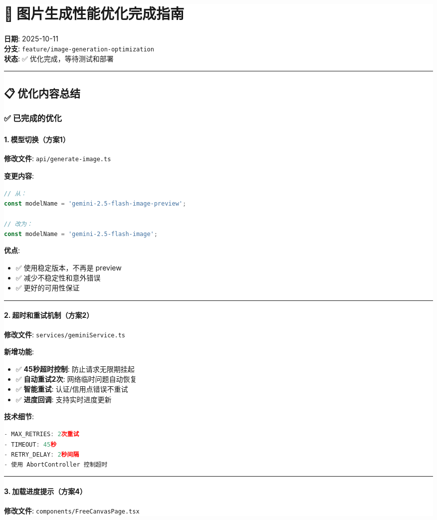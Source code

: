 # 🚀 图片生成性能优化完成指南

**日期**: 2025-10-11  
**分支**: `feature/image-generation-optimization`  
**状态**: ✅ 优化完成，等待测试和部署

---

## 📋 优化内容总结

### ✅ 已完成的优化

#### 1. 模型切换（方案1）
**修改文件**: `api/generate-image.ts`

**变更内容**:
```typescript
// 从：
const modelName = 'gemini-2.5-flash-image-preview';

// 改为：
const modelName = 'gemini-2.5-flash-image';
```

**优点**:
- ✅ 使用稳定版本，不再是 preview
- ✅ 减少不稳定性和意外错误
- ✅ 更好的可用性保证

---

#### 2. 超时和重试机制（方案2）
**修改文件**: `services/geminiService.ts`

**新增功能**:
- ✅ **45秒超时控制**: 防止请求无限期挂起
- ✅ **自动重试2次**: 网络临时问题自动恢复
- ✅ **智能重试**: 认证/信用点错误不重试
- ✅ **进度回调**: 支持实时进度更新

**技术细节**:
```typescript
- MAX_RETRIES: 2次重试
- TIMEOUT: 45秒
- RETRY_DELAY: 2秒间隔
- 使用 AbortController 控制超时
```

---

#### 3. 加载进度提示（方案4）
**修改文件**: `components/FreeCanvasPage.tsx`
